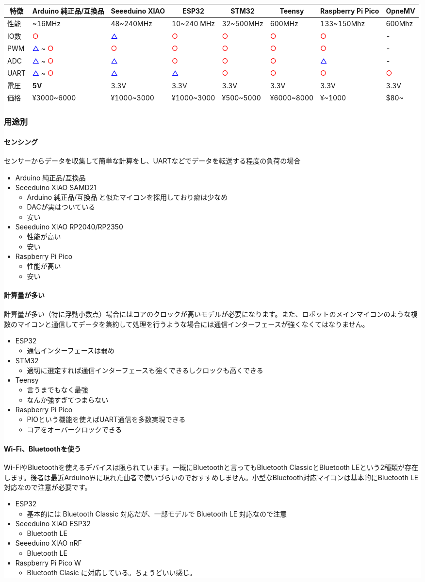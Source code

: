 
| 特徴   | Arduino 純正品/互換品                                          | Seeeduino XIAO              | ESP32                       | STM32                      | Teensy                     | Raspberry Pi Pico           | OpneMV                     |
| ---- | -------------------------------------------------------- | --------------------------- | --------------------------- | -------------------------- | -------------------------- | --------------------------- | -------------------------- |
| 性能   | ~16MHz                                                   | 48~240MHz                   | 10~240 MHz                  | 32~500MHz                  | 600MHz                     | 133~150Mhz                  | 600Mhz                     |
| IO数  | <font color="Red">○</font>                               | <font color="Blue">△</font> | <font color="Red">○</font>  | <font color="Red">○</font> | <font color="Red">○</font> | <font color="Red">○</font>  | -                          |
| PWM  | <font color="Blue">△</font> ~ <font color="Red">○</font> | <font color="Red">○</font>  | <font color="Red">○</font>  | <font color="Red">○</font> | <font color="Red">○</font> | <font color="Red">○</font>  | -                          |
| ADC  | <font color="Blue">△</font> ~ <font color="Red">○</font> | <font color="Blue">△</font> | <font color="Red">○</font>  | <font color="Red">○</font> | <font color="Red">○</font> | <font color="Blue">△</font> | -                          |
| UART | <font color="Blue">△</font> ~ <font color="Red">○</font> | <font color="Blue">△</font> | <font color="Blue">△</font> | <font color="Red">○</font> | <font color="Red">○</font> | <font color="Red">○</font>  | <font color="Red">○</font> |
| 電圧   | **5V**                                                   | 3.3V                        | 3.3V                        | 3.3V                       | 3.3V                       | 3.3V                        | 3.3V                       |
| 価格   | ¥3000~6000                                               | ¥1000~3000                  | ¥1000~3000                  | ¥500~5000                  | ¥6000~8000                 | ¥~1000                      | $80~                       |

### 用途別
#### センシング
センサーからデータを収集して簡単な計算をし、UARTなどでデータを転送する程度の負荷の場合
- Arduino 純正品/互換品
- Seeeduino XIAO SAMD21
	- Arduino 純正品/互換品 と似たマイコンを採用しており癖は少なめ
	- DACが実はついている
	- 安い
- Seeeduino XIAO RP2040/RP2350
	- 性能が高い
	- 安い
- Raspberry Pi Pico
	- 性能が高い
	- 安い

#### 計算量が多い
計算量が多い（特に浮動小数点）場合にはコアのクロックが高いモデルが必要になります。また、ロボットのメインマイコンのような複数のマイコンと通信してデータを集約して処理を行うような場合には通信インターフェースが強くなくてはなりません。
- ESP32
	- 通信インターフェースは弱め
- STM32
	- 適切に選定すれば通信インターフェースも強くできるしクロックも高くできる
- Teensy
	- 言うまでもなく最強
	- なんか強すぎてつまらない
- Raspberry Pi Pico
	- PIOという機能を使えばUART通信を多数実現できる
	- コアをオーバークロックできる

#### Wi-Fi、Bluetoothを使う
Wi-FiやBluetoothを使えるデバイスは限られています。一概にBluetoothと言ってもBluetooth ClassicとBluetooth LEという2種類が存在します。後者は最近Arduino界に現れた曲者で使いづらいのでおすすめしません。小型なBluetooth対応マイコンは基本的にBluetooth LE対応なので注意が必要です。
- ESP32
	- 基本的には Bluetooth Classic 対応だが、一部モデルで Bluetooth LE 対応なので注意
- Seeeduino XIAO ESP32
	- Bluetooth LE
- Seeeduino XIAO nRF
	- Bluetooth LE
- Raspberry Pi Pico W
	- Bluetooth Clasic に対応している。ちょうどいい感じ。
